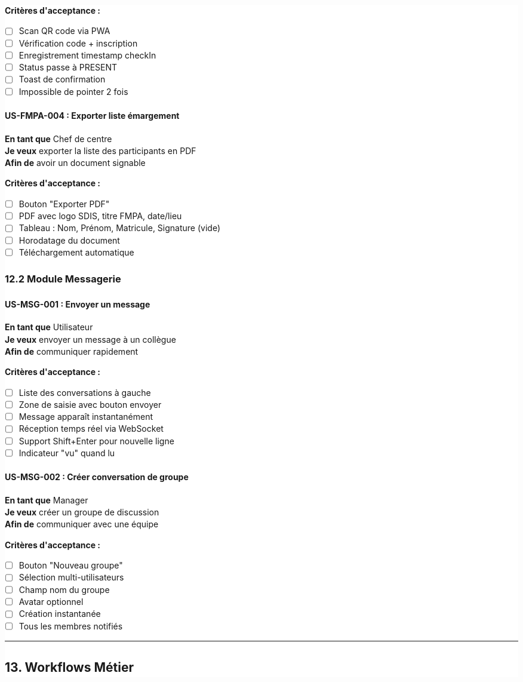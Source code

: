 **Critères d'acceptance :**
- [ ] Scan QR code via PWA
- [ ] Vérification code + inscription
- [ ] Enregistrement timestamp checkIn
- [ ] Status passe à PRESENT
- [ ] Toast de confirmation
- [ ] Impossible de pointer 2 fois

#### US-FMPA-004 : Exporter liste émargement
**En tant que** Chef de centre  
**Je veux** exporter la liste des participants en PDF  
**Afin de** avoir un document signable

**Critères d'acceptance :**
- [ ] Bouton "Exporter PDF"
- [ ] PDF avec logo SDIS, titre FMPA, date/lieu
- [ ] Tableau : Nom, Prénom, Matricule, Signature (vide)
- [ ] Horodatage du document
- [ ] Téléchargement automatique

### 12.2 Module Messagerie

#### US-MSG-001 : Envoyer un message
**En tant que** Utilisateur  
**Je veux** envoyer un message à un collègue  
**Afin de** communiquer rapidement

**Critères d'acceptance :**
- [ ] Liste des conversations à gauche
- [ ] Zone de saisie avec bouton envoyer
- [ ] Message apparaît instantanément
- [ ] Réception temps réel via WebSocket
- [ ] Support Shift+Enter pour nouvelle ligne
- [ ] Indicateur "vu" quand lu

#### US-MSG-002 : Créer conversation de groupe
**En tant que** Manager  
**Je veux** créer un groupe de discussion  
**Afin de** communiquer avec une équipe

**Critères d'acceptance :**
- [ ] Bouton "Nouveau groupe"
- [ ] Sélection multi-utilisateurs
- [ ] Champ nom du groupe
- [ ] Avatar optionnel
- [ ] Création instantanée
- [ ] Tous les membres notifiés

---

## 13. Workflows Métier
